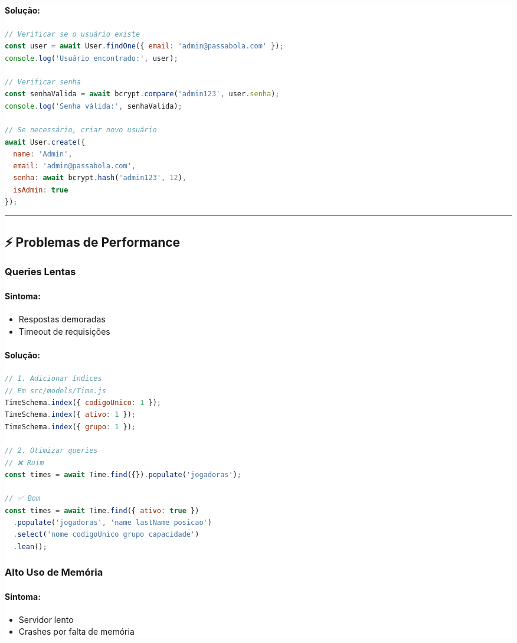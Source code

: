 #### **Solução:**
```javascript
// Verificar se o usuário existe
const user = await User.findOne({ email: 'admin@passabola.com' });
console.log('Usuário encontrado:', user);

// Verificar senha
const senhaValida = await bcrypt.compare('admin123', user.senha);
console.log('Senha válida:', senhaValida);

// Se necessário, criar novo usuário
await User.create({
  name: 'Admin',
  email: 'admin@passabola.com',
  senha: await bcrypt.hash('admin123', 12),
  isAdmin: true
});
```

---

## ⚡ Problemas de Performance

### **Queries Lentas**

#### **Sintoma:**
- Respostas demoradas
- Timeout de requisições

#### **Solução:**
```javascript
// 1. Adicionar índices
// Em src/models/Time.js
TimeSchema.index({ codigoUnico: 1 });
TimeSchema.index({ ativo: 1 });
TimeSchema.index({ grupo: 1 });

// 2. Otimizar queries
// ❌ Ruim
const times = await Time.find({}).populate('jogadoras');

// ✅ Bom
const times = await Time.find({ ativo: true })
  .populate('jogadoras', 'name lastName posicao')
  .select('nome codigoUnico grupo capacidade')
  .lean();
```

### **Alto Uso de Memória**

#### **Sintoma:**
- Servidor lento
- Crashes por falta de memória
